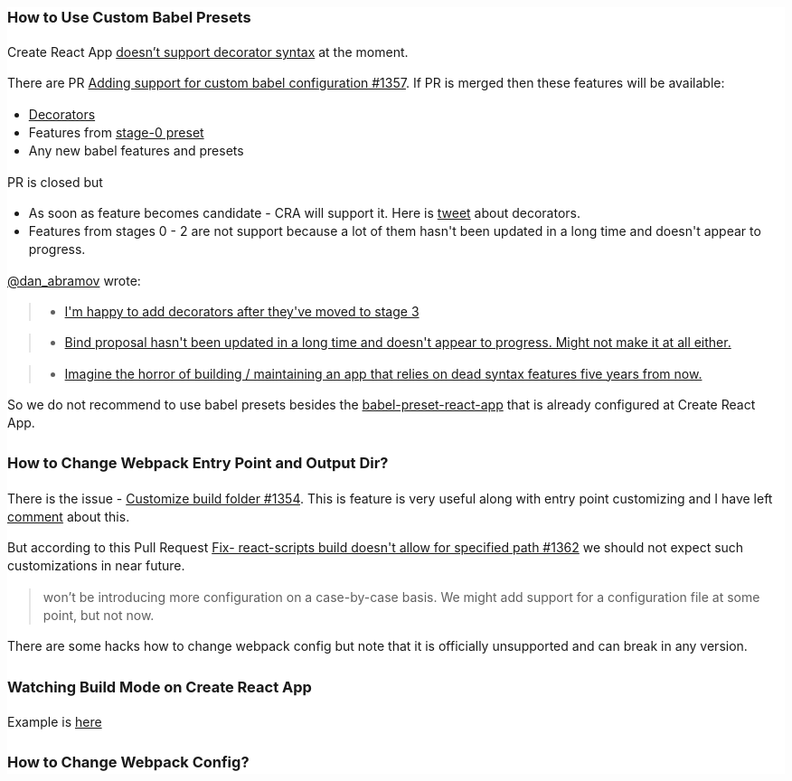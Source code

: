 ### How to Use Custom Babel Presets

Create React App [doesn’t support decorator syntax](https://github.com/facebookincubator/create-react-app/blob/master/packages/react-scripts/template/README.md#can-i-use-decorators) at the moment.

There are PR [Adding support for custom babel configuration #1357](https://github.com/facebookincubator/create-react-app/pull/1357). If PR is merged then these features will be available:

- [Decorators](https://www.npmjs.com/package/babel-plugin-transform-decorators)
- Features from [stage-0 preset](https://babeljs.io/docs/plugins/preset-stage-0/)
- Any new babel features and presets

PR is closed but

- As soon as feature becomes candidate - CRA will support it. Here is [tweet](https://twitter.com/dan_abramov/status/818626114037968899) about decorators.
- Features from stages 0 - 2 are not support because a lot of them hasn't been updated in a long time and doesn't appear to progress.

[@dan_abramov](https://twitter.com/dan_abramov) wrote:

> - [I'm happy to add decorators after they've moved to stage 3](https://twitter.com/dan_abramov/status/818626114037968899)

> - [Bind proposal hasn't been updated in a long time and doesn't appear to progress. Might not make it at all either.](https://twitter.com/dan_abramov/status/818626659926609920)

> - [Imagine the horror of building / maintaining an app that relies on dead syntax features five years from now.](https://twitter.com/dan_abramov/status/818627079306694658)

So we do not recommend to use babel presets besides the [babel-preset-react-app](https://github.com/facebookincubator/create-react-app/tree/master/packages/babel-preset-react-app) that is already configured at Create React App.

### How to Change Webpack Entry Point and Output Dir?

There is the issue - [Customize build folder #1354](https://github.com/facebookincubator/create-react-app/issues/1354).
This is feature is very useful along with entry point customizing and I have left [comment](https://github.com/facebookincubator/create-react-app/issues/1354#issuecomment-275647959) about this.

But according to this Pull Request [Fix- react-scripts build doesn't allow for specified path #1362](https://github.com/facebookincubator/create-react-app/pull/1362#issuecomment-271284738) we should not expect such customizations in near future.

> won’t be introducing more configuration on a case-by-case basis. We might add support for a configuration file at some point, but not now.

There are some hacks how to change webpack config but note that it is officially unsupported and can break in any version.

### Watching Build Mode on Create React App

Example is [here](https://gist.github.com/int128/e0cdec598c5b3db728ff35758abdbafd)

### How to Change Webpack Config?
